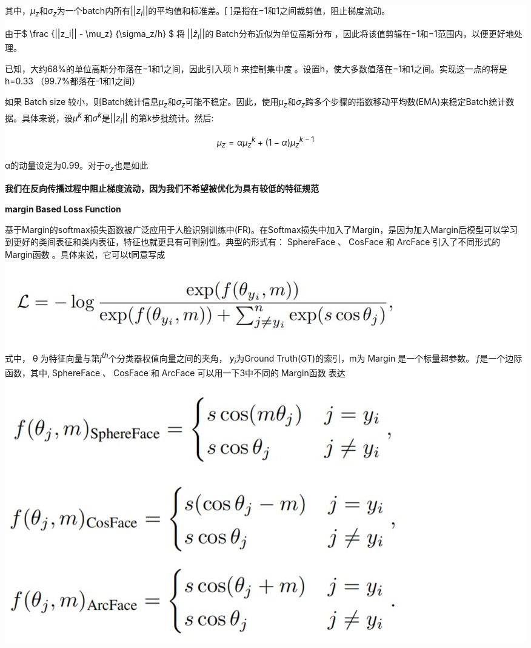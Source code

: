 其中，$\mu_z$和$\sigma_z$为一个batch内所有$||z_i||$的平均值和标准差。[ ]是指在−1和1之间裁剪值，阻止梯度流动。

由于$ \frac {||z_i|| - \mu_z} {\sigma_z/h} $ 将 $||\hat z_i||$的 Batch分布近似为单位高斯分布 ，因此将该值剪辑在−1和−1范围内，以便更好地处理。

已知，大约68%的单位高斯分布落在−1和1之间，因此引入项 h 来控制集中度 。设置h，使大多数值落在−1和1之间。实现这一点的将是 h=0.33 （99.7%都落在-1和1之间）

如果 Batch size 较小，则Batch统计信息$\mu_z$和$\sigma_z$可能不稳定。因此，使用$\mu_z$和$\sigma_z$跨多个步骤的指数移动平均数(EMA)来稳定Batch统计数据。具体来说，设$\mu^k$ 和$\sigma^k$是$|| z_i||$ 的第k步批统计。然后:

```math

  \mu_z = \alpha\mu_z^k + (1-\alpha)\mu_z^{k-1} 
```


α的动量设定为0.99。对于$\sigma_z$也是如此


**我们在反向传播过程中阻止梯度流动，因为我们不希望被优化为具有较低的特征规范**


**margin Based Loss Function**

基于Margin的softmax损失函数被广泛应用于人脸识别训练中(FR)。在Softmax损失中加入了Margin，是因为加入Margin后模型可以学习到更好的类间表征和类内表征，特征也就更具有可判别性。典型的形式有： SphereFace 、 CosFace 和 ArcFace 引入了不同形式的 Margin函数 。具体来说，它可以t同意写成


![](./imgs/nimg.ws.127.jpg)

式中， θ 为特征向量与第$j^{th}$个分类器权值向量之间的夹角， $y_i$为Ground Truth(GT)的索引，m为 Margin 是一个标量超参数。 $f$是一个边际函数，其中, SphereFace 、 CosFace 和 ArcFace 可以用一下3中不同的 Margin函数 表达

![](./imgs/nimg.ws.128.jpg)
